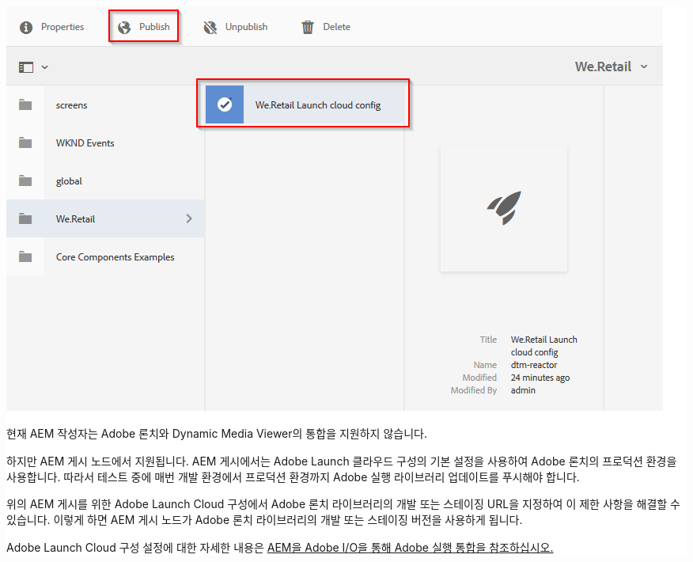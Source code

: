   ![image2019-7-15_15-47-6](assets/image2019-7-15_15-47-6.png)

현재 AEM 작성자는 Adobe 론치와 Dynamic Media Viewer의 통합을 지원하지 않습니다.

하지만 AEM 게시 노드에서 지원됩니다. AEM 게시에서는 Adobe Launch 클라우드 구성의 기본 설정을 사용하여 Adobe 론치의 프로덕션 환경을 사용합니다. 따라서 테스트 중에 매번 개발 환경에서 프로덕션 환경까지 Adobe 실행 라이브러리 업데이트를 푸시해야 합니다.

위의 AEM 게시를 위한 Adobe Launch Cloud 구성에서 Adobe 론치 라이브러리의 개발 또는 스테이징 URL을 지정하여 이 제한 사항을 해결할 수 있습니다. 이렇게 하면 AEM 게시 노드가 Adobe 론치 라이브러리의 개발 또는 스테이징 버전을 사용하게 됩니다.

Adobe Launch Cloud 구성 설정에 대한 자세한 내용은 [AEM을 Adobe I/O을 통해 Adobe 실행 통합을 참조하십시오.](https://helpx.adobe.com/experience-manager/using/aem_launch_adobeio_integration.html)
